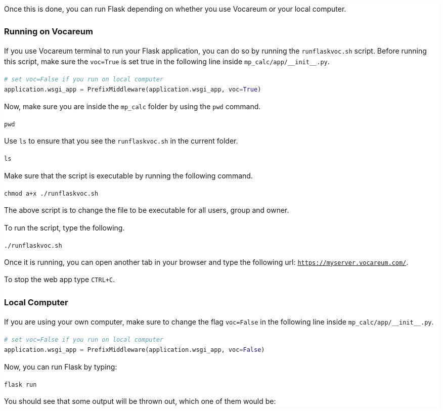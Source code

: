 Once this is done, you can run Flask depending on whether you use Vocareum or your local computer. 

### Running on Vocareum

If you use Vocareum terminal to run your Flask application, you can do so by running the `runflaskvoc.sh` script. Before running this script, make sure the `voc=True` is set true in the following line inside `mp_calc/app/__init__.py`.

```python
# set voc=False if you run on local computer
application.wsgi_app = PrefixMiddleware(application.wsgi_app, voc=True)
```

Now, make sure you are inside the `mp_calc` folder  by using the `pwd` command. 

```shell
pwd
```

Use `ls` to ensure that you see the `runflaskvoc.sh` in the current folder.

```shell
ls
```

Make sure that the script is executable by running the following command. 

```shell
chmod a+x ./runflaskvoc.sh
```
The above script is to change the file to be executable for all users, group and owner.

To run the script, type the following.

```shell
./runflaskvoc.sh
```

Once it is running, you can open another tab in your browser and type the following url: [`https://myserver.vocareum.com/`](https://myserver.vocareum.com/).

To stop the web app type `CTRL+C`. 

### Local Computer

If you are using your own computer, make sure to change the flag `voc=False` in the following line inside `mp_calc/app/__init__.py`.

```python
# set voc=False if you run on local computer
application.wsgi_app = PrefixMiddleware(application.wsgi_app, voc=False)
```

Now, you can run Flask by typing:

```shell
flask run
```

You should see that some output will be thrown out, which one of them would be:
